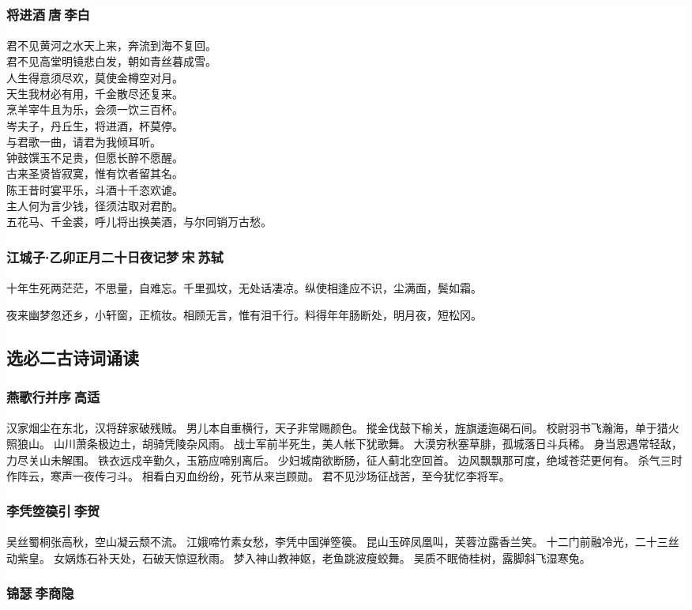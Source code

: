 ### 将进酒 唐 李白

君不见黄河之水天上来，奔流到海不复回。  
君不见高堂明镜悲白发，朝如青丝暮成雪。  
人生得意须尽欢，莫使金樽空对月。  
天生我材必有用，千金散尽还复来。  
烹羊宰牛且为乐，会须一饮三百杯。  
岑夫子，丹丘生，将进酒，杯莫停。  
与君歌一曲，请君为我倾耳听。  
钟鼓馔玉不足贵，但愿长醉不愿醒。  
古来圣贤皆寂寞，惟有饮者留其名。  
陈王昔时宴平乐，斗酒十千恣欢谑。  
主人何为言少钱，径须沽取对君酌。  
五花马、千金裘，呼儿将出换美酒，与尔同销万古愁。  

### 江城子·乙卯正月二十日夜记梦 宋 苏轼

十年生死两茫茫，不思量，自难忘。千里孤坟，无处话凄凉。纵使相逢应不识，尘满面，鬓如霜。

夜来幽梦忽还乡，小轩窗，正梳妆。相顾无言，惟有泪千行。料得年年肠断处，明月夜，短松冈。

## 选必二古诗词诵读

### 燕歌行并序 高适

汉家烟尘在东北，汉将辞家破残贼。
男儿本自重横行，天子非常赐颜色。
摐金伐鼓下榆关，旌旗逶迤碣石间。
校尉羽书飞瀚海，单于猎火照狼山。
山川萧条极边土，胡骑凭陵杂风雨。
战士军前半死生，美人帐下犹歌舞。
大漠穷秋塞草腓，孤城落日斗兵稀。
身当恩遇常轻敌，力尽关山未解围。
铁衣远戍辛勤久，玉筋应啼别离后。
少妇城南欲断肠，征人蓟北空回首。
边风飘飘那可度，绝域苍茫更何有。
杀气三时作阵云，寒声一夜传刁斗。
相看白刃血纷纷，死节从来岂顾勋。
君不见沙场征战苦，至今犹忆李将军。

### 李凭箜篌引 李贺

吴丝蜀桐张高秋，空山凝云颓不流。
江娥啼竹素女愁，李凭中国弹箜篌。
昆山玉碎凤凰叫，芙蓉泣露香兰笑。
十二门前融冷光，二十三丝动紫皇。
女娲炼石补天处，石破天惊逗秋雨。
梦入神山教神妪，老鱼跳波瘦蛟舞。
吴质不眠倚桂树，露脚斜飞湿寒兔。

### 锦瑟 李商隐
